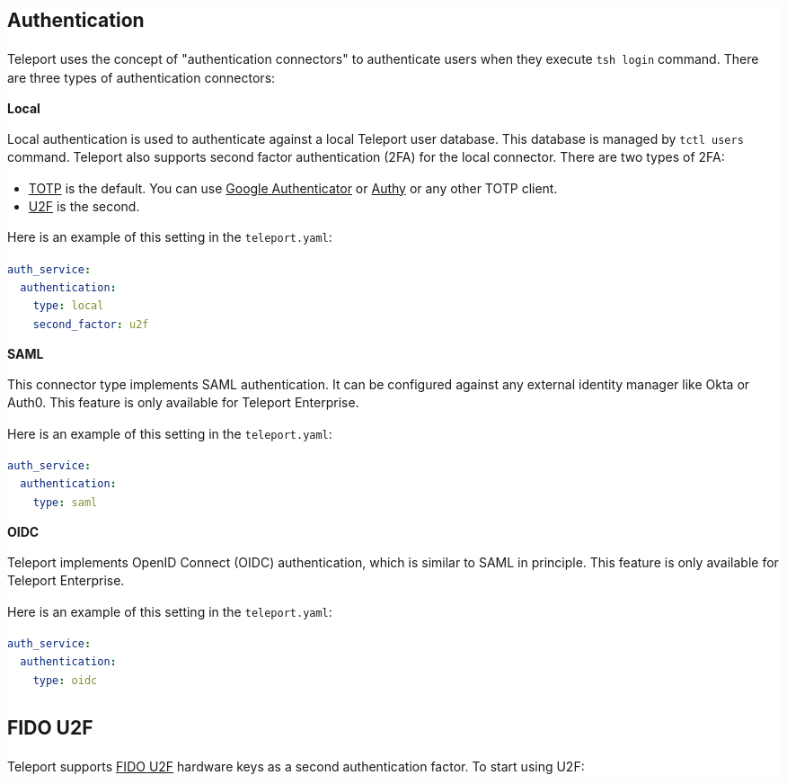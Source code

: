 ## Authentication

Teleport uses the concept of "authentication connectors" to authenticate users when
they execute `tsh login` command. There are three types of authentication connectors:

**Local**

Local authentication is used to authenticate against a local Teleport user database. This database
is managed by `tctl users` command. Teleport also supports second factor authentication
(2FA) for the local connector. There are two types of 2FA:

  * [TOTP](https://en.wikipedia.org/wiki/Time-based_One-time_Password_Algorithm)
    is the default. You can use [Google Authenticator](https://en.wikipedia.org/wiki/Google_Authenticator) or
    [Authy](https://www.authy.com/) or any other TOTP client.
  * [U2F](https://en.wikipedia.org/wiki/Universal_2nd_Factor) is the second.

Here is an example of this setting in the `teleport.yaml`:

```yaml
auth_service:
  authentication:
    type: local
    second_factor: u2f
```

**SAML**

This connector type implements SAML authentication. It can be configured
against any external identity manager like Okta or Auth0. This feature is
only available for Teleport Enterprise.

Here is an example of this setting in the `teleport.yaml`:

```yaml
auth_service:
  authentication:
    type: saml
```

**OIDC**

Teleport implements OpenID Connect (OIDC) authentication, which
is similar to SAML in principle. This feature is only available for Teleport Enterprise.

Here is an example of this setting in the `teleport.yaml`:

```yaml
auth_service:
  authentication:
    type: oidc
```

## FIDO U2F

Teleport supports [FIDO U2F](https://www.yubico.com/about/background/fido/)
hardware keys as a second authentication factor. To start using U2F:
